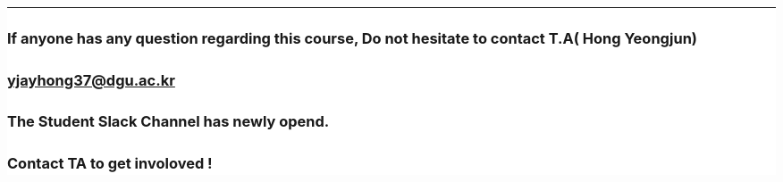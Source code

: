 ---------------------------------------------------------------------------------------------------------------------
  
  
### If anyone has any question regarding this course, Do not hesitate to contact T.A( Hong Yeongjun)

### yjayhong37@dgu.ac.kr 

### The Student Slack Channel has newly opend. 

### Contact TA to get involoved ! 
  
  
  






